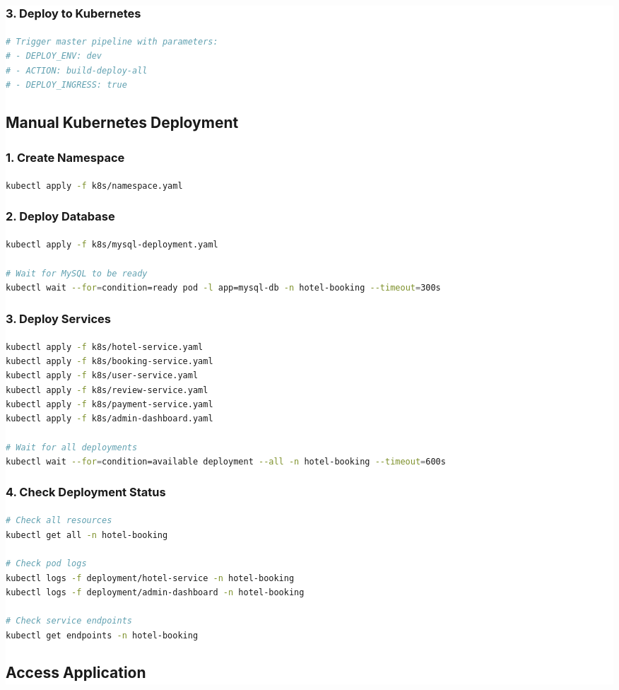 ### 3. Deploy to Kubernetes
```bash
# Trigger master pipeline with parameters:
# - DEPLOY_ENV: dev
# - ACTION: build-deploy-all
# - DEPLOY_INGRESS: true
```

## Manual Kubernetes Deployment

### 1. Create Namespace
```bash
kubectl apply -f k8s/namespace.yaml
```

### 2. Deploy Database
```bash
kubectl apply -f k8s/mysql-deployment.yaml

# Wait for MySQL to be ready
kubectl wait --for=condition=ready pod -l app=mysql-db -n hotel-booking --timeout=300s
```

### 3. Deploy Services
```bash
kubectl apply -f k8s/hotel-service.yaml
kubectl apply -f k8s/booking-service.yaml
kubectl apply -f k8s/user-service.yaml
kubectl apply -f k8s/review-service.yaml
kubectl apply -f k8s/payment-service.yaml
kubectl apply -f k8s/admin-dashboard.yaml

# Wait for all deployments
kubectl wait --for=condition=available deployment --all -n hotel-booking --timeout=600s
```

### 4. Check Deployment Status
```bash
# Check all resources
kubectl get all -n hotel-booking

# Check pod logs
kubectl logs -f deployment/hotel-service -n hotel-booking
kubectl logs -f deployment/admin-dashboard -n hotel-booking

# Check service endpoints
kubectl get endpoints -n hotel-booking
```

## Access Application
